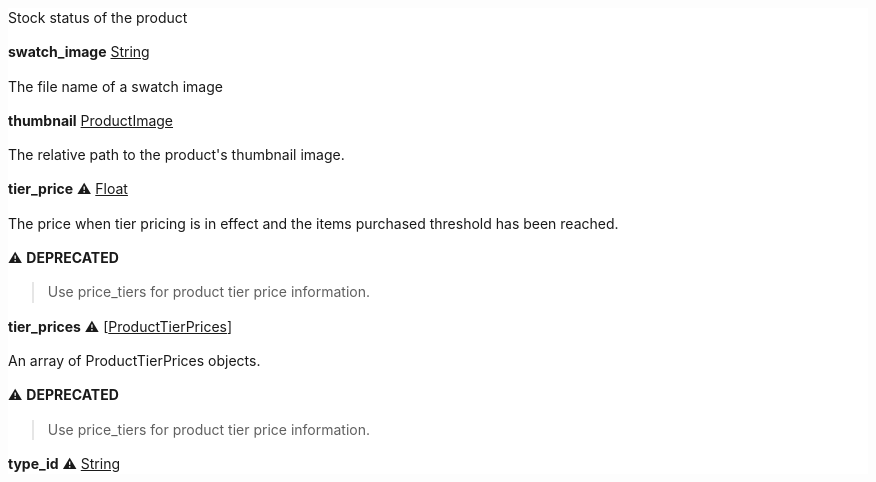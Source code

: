 Stock status of the product

</td>
</tr>
<tr>
<td colspan="2" valign="top"><strong>swatch_image</strong></td>
<td valign="top"><a href="#string">String</a></td>
<td>

The file name of a swatch image

</td>
</tr>
<tr>
<td colspan="2" valign="top"><strong>thumbnail</strong></td>
<td valign="top"><a href="#productimage">ProductImage</a></td>
<td>

The relative path to the product's thumbnail image.

</td>
</tr>
<tr>
<td colspan="2" valign="top"><strong>tier_price</strong> ⚠️</td>
<td valign="top"><a href="#float">Float</a></td>
<td>

The price when tier pricing is in effect and the items purchased threshold has been reached.

<p>⚠️ <strong>DEPRECATED</strong></p>
<blockquote>

Use price_tiers for product tier price information.

</blockquote>
</td>
</tr>
<tr>
<td colspan="2" valign="top"><strong>tier_prices</strong> ⚠️</td>
<td valign="top">[<a href="#producttierprices">ProductTierPrices</a>]</td>
<td>

An array of ProductTierPrices objects.

<p>⚠️ <strong>DEPRECATED</strong></p>
<blockquote>

Use price_tiers for product tier price information.

</blockquote>
</td>
</tr>
<tr>
<td colspan="2" valign="top"><strong>type_id</strong> ⚠️</td>
<td valign="top"><a href="#string">String</a></td>
<td>
